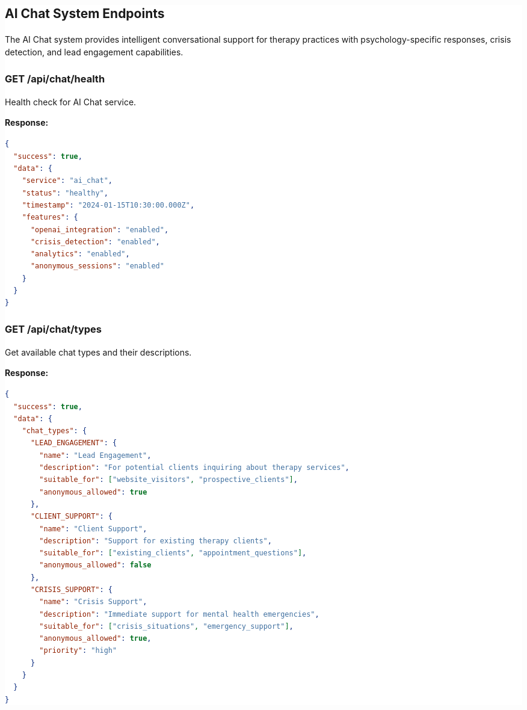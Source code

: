 
## AI Chat System Endpoints

The AI Chat system provides intelligent conversational support for therapy practices with psychology-specific responses, crisis detection, and lead engagement capabilities.

### GET /api/chat/health
Health check for AI Chat service.

**Response:**
```json
{
  "success": true,
  "data": {
    "service": "ai_chat",
    "status": "healthy",
    "timestamp": "2024-01-15T10:30:00.000Z",
    "features": {
      "openai_integration": "enabled",
      "crisis_detection": "enabled",
      "analytics": "enabled",
      "anonymous_sessions": "enabled"
    }
  }
}
```

### GET /api/chat/types
Get available chat types and their descriptions.

**Response:**
```json
{
  "success": true,
  "data": {
    "chat_types": {
      "LEAD_ENGAGEMENT": {
        "name": "Lead Engagement",
        "description": "For potential clients inquiring about therapy services",
        "suitable_for": ["website_visitors", "prospective_clients"],
        "anonymous_allowed": true
      },
      "CLIENT_SUPPORT": {
        "name": "Client Support",
        "description": "Support for existing therapy clients",
        "suitable_for": ["existing_clients", "appointment_questions"],
        "anonymous_allowed": false
      },
      "CRISIS_SUPPORT": {
        "name": "Crisis Support",
        "description": "Immediate support for mental health emergencies",
        "suitable_for": ["crisis_situations", "emergency_support"],
        "anonymous_allowed": true,
        "priority": "high"
      }
    }
  }
}
```

